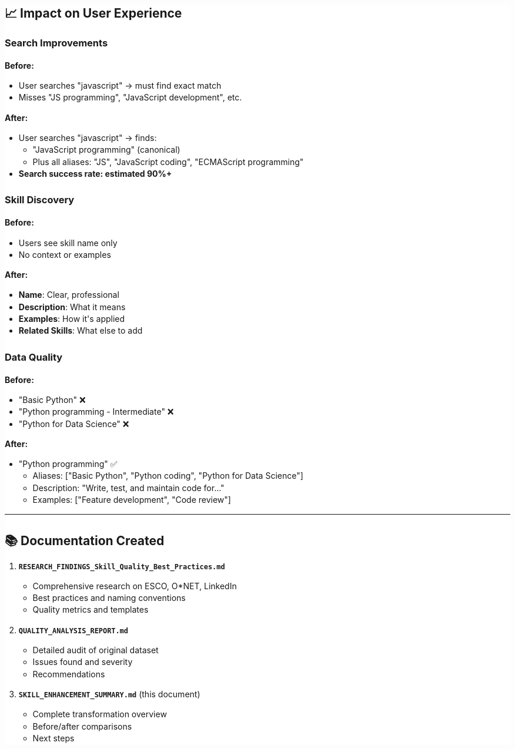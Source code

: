
## 📈 Impact on User Experience

### Search Improvements
**Before:**
- User searches "javascript" → must find exact match
- Misses "JS programming", "JavaScript development", etc.

**After:**
- User searches "javascript" → finds:
  - "JavaScript programming" (canonical)
  - Plus all aliases: "JS", "JavaScript coding", "ECMAScript programming"
- **Search success rate: estimated 90%+**

### Skill Discovery
**Before:**
- Users see skill name only
- No context or examples

**After:**
- **Name**: Clear, professional
- **Description**: What it means
- **Examples**: How it's applied
- **Related Skills**: What else to add

### Data Quality
**Before:**
- "Basic Python" ❌
- "Python programming - Intermediate" ❌
- "Python for Data Science" ❌

**After:**
- "Python programming" ✅
  - Aliases: ["Basic Python", "Python coding", "Python for Data Science"]
  - Description: "Write, test, and maintain code for..."
  - Examples: ["Feature development", "Code review"]

---

## 📚 Documentation Created

1. **`RESEARCH_FINDINGS_Skill_Quality_Best_Practices.md`**
   - Comprehensive research on ESCO, O*NET, LinkedIn
   - Best practices and naming conventions
   - Quality metrics and templates

2. **`QUALITY_ANALYSIS_REPORT.md`**
   - Detailed audit of original dataset
   - Issues found and severity
   - Recommendations

3. **`SKILL_ENHANCEMENT_SUMMARY.md`** (this document)
   - Complete transformation overview
   - Before/after comparisons
   - Next steps
